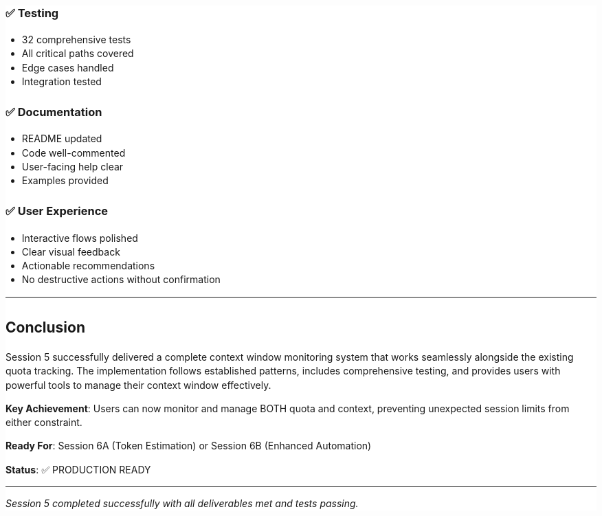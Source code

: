 ### ✅ Testing
- 32 comprehensive tests
- All critical paths covered
- Edge cases handled
- Integration tested

### ✅ Documentation
- README updated
- Code well-commented
- User-facing help clear
- Examples provided

### ✅ User Experience
- Interactive flows polished
- Clear visual feedback
- Actionable recommendations
- No destructive actions without confirmation

---

## Conclusion

Session 5 successfully delivered a complete context window monitoring system that works seamlessly alongside the existing quota tracking. The implementation follows established patterns, includes comprehensive testing, and provides users with powerful tools to manage their context window effectively.

**Key Achievement**: Users can now monitor and manage BOTH quota and context, preventing unexpected session limits from either constraint.

**Ready For**: Session 6A (Token Estimation) or Session 6B (Enhanced Automation)

**Status**: ✅ PRODUCTION READY

---

*Session 5 completed successfully with all deliverables met and tests passing.*
